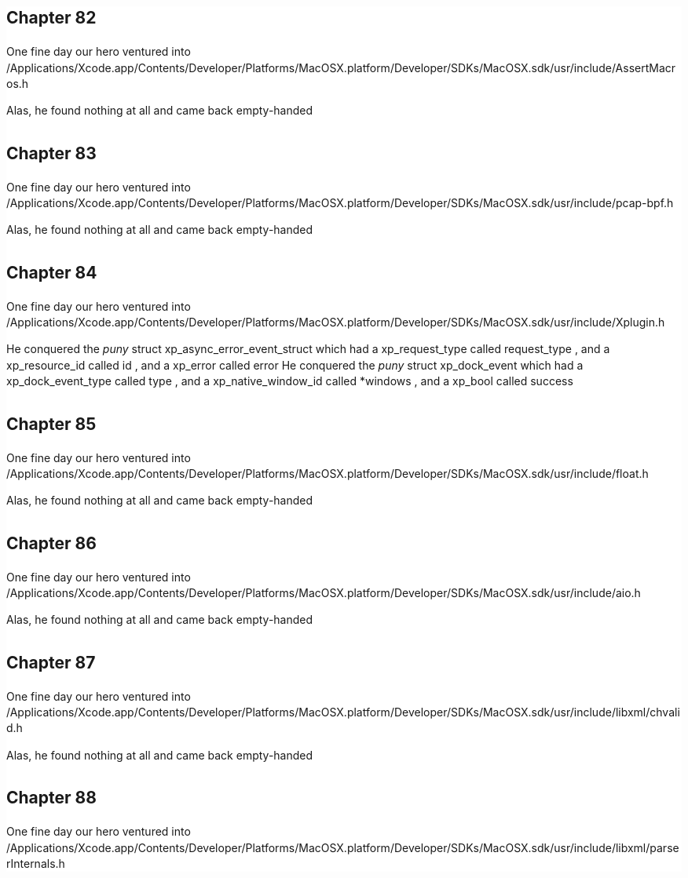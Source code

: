 ## Chapter 82

One fine day our hero ventured into /Applications/Xcode.app/Contents/Developer/Platforms/MacOSX.platform/Developer/SDKs/MacOSX.sdk/usr/include/AssertMacros.h

Alas, he found nothing at all and came back empty-handed

## Chapter 83

One fine day our hero ventured into /Applications/Xcode.app/Contents/Developer/Platforms/MacOSX.platform/Developer/SDKs/MacOSX.sdk/usr/include/pcap-bpf.h

Alas, he found nothing at all and came back empty-handed

## Chapter 84

One fine day our hero ventured into /Applications/Xcode.app/Contents/Developer/Platforms/MacOSX.platform/Developer/SDKs/MacOSX.sdk/usr/include/Xplugin.h

He conquered the _puny_ struct xp_async_error_event_struct
 which had a xp_request_type called request_type
, and a xp_resource_id called id
, and a xp_error called error
He conquered the _puny_ struct xp_dock_event
 which had a xp_dock_event_type called type
, and a xp_native_window_id called *windows
, and a xp_bool called success

## Chapter 85

One fine day our hero ventured into /Applications/Xcode.app/Contents/Developer/Platforms/MacOSX.platform/Developer/SDKs/MacOSX.sdk/usr/include/float.h

Alas, he found nothing at all and came back empty-handed

## Chapter 86

One fine day our hero ventured into /Applications/Xcode.app/Contents/Developer/Platforms/MacOSX.platform/Developer/SDKs/MacOSX.sdk/usr/include/aio.h

Alas, he found nothing at all and came back empty-handed

## Chapter 87

One fine day our hero ventured into /Applications/Xcode.app/Contents/Developer/Platforms/MacOSX.platform/Developer/SDKs/MacOSX.sdk/usr/include/libxml/chvalid.h

Alas, he found nothing at all and came back empty-handed

## Chapter 88

One fine day our hero ventured into /Applications/Xcode.app/Contents/Developer/Platforms/MacOSX.platform/Developer/SDKs/MacOSX.sdk/usr/include/libxml/parserInternals.h
